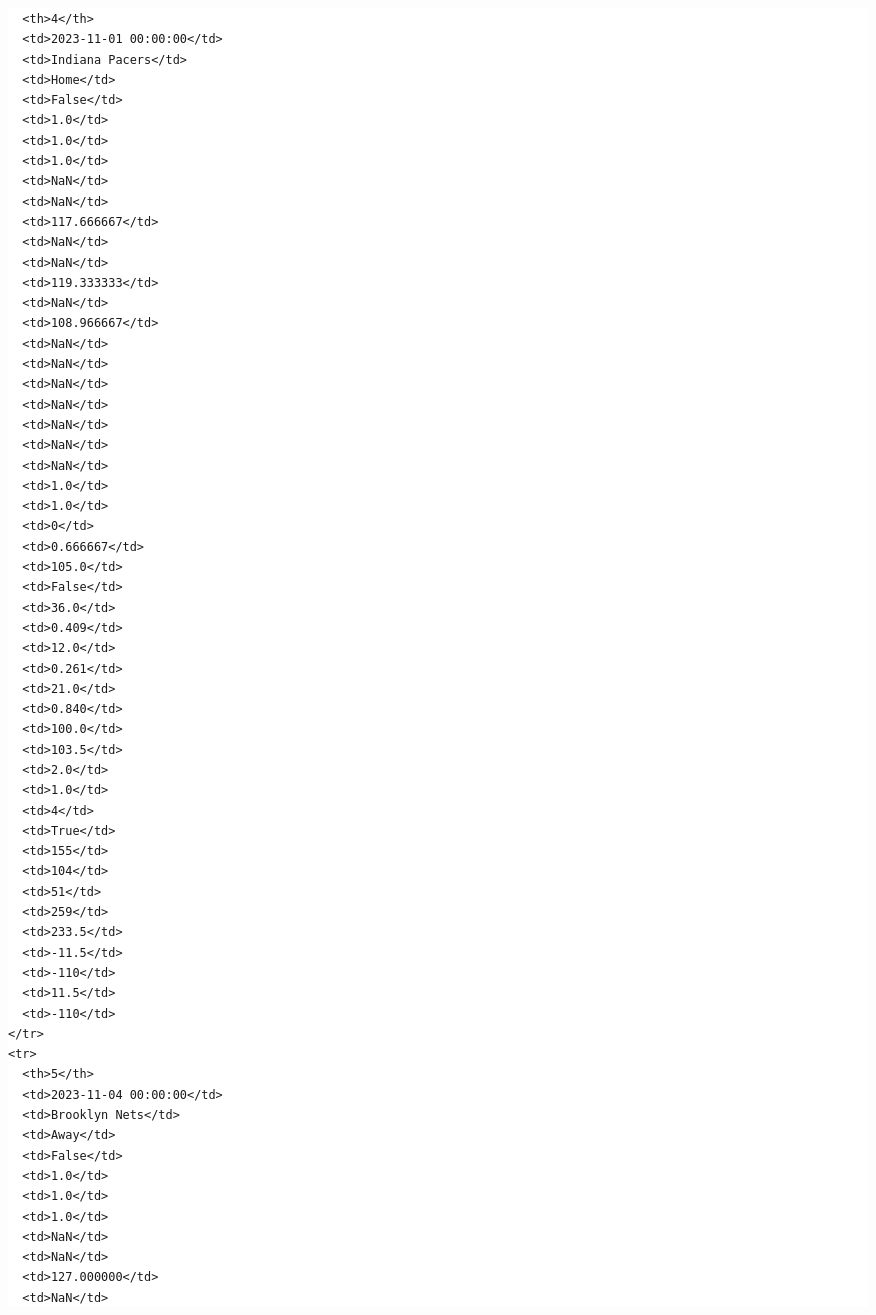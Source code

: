       <th>4</th>
      <td>2023-11-01 00:00:00</td>
      <td>Indiana Pacers</td>
      <td>Home</td>
      <td>False</td>
      <td>1.0</td>
      <td>1.0</td>
      <td>1.0</td>
      <td>NaN</td>
      <td>NaN</td>
      <td>117.666667</td>
      <td>NaN</td>
      <td>NaN</td>
      <td>119.333333</td>
      <td>NaN</td>
      <td>108.966667</td>
      <td>NaN</td>
      <td>NaN</td>
      <td>NaN</td>
      <td>NaN</td>
      <td>NaN</td>
      <td>NaN</td>
      <td>NaN</td>
      <td>1.0</td>
      <td>1.0</td>
      <td>0</td>
      <td>0.666667</td>
      <td>105.0</td>
      <td>False</td>
      <td>36.0</td>
      <td>0.409</td>
      <td>12.0</td>
      <td>0.261</td>
      <td>21.0</td>
      <td>0.840</td>
      <td>100.0</td>
      <td>103.5</td>
      <td>2.0</td>
      <td>1.0</td>
      <td>4</td>
      <td>True</td>
      <td>155</td>
      <td>104</td>
      <td>51</td>
      <td>259</td>
      <td>233.5</td>
      <td>-11.5</td>
      <td>-110</td>
      <td>11.5</td>
      <td>-110</td>
    </tr>
    <tr>
      <th>5</th>
      <td>2023-11-04 00:00:00</td>
      <td>Brooklyn Nets</td>
      <td>Away</td>
      <td>False</td>
      <td>1.0</td>
      <td>1.0</td>
      <td>1.0</td>
      <td>NaN</td>
      <td>NaN</td>
      <td>127.000000</td>
      <td>NaN</td>